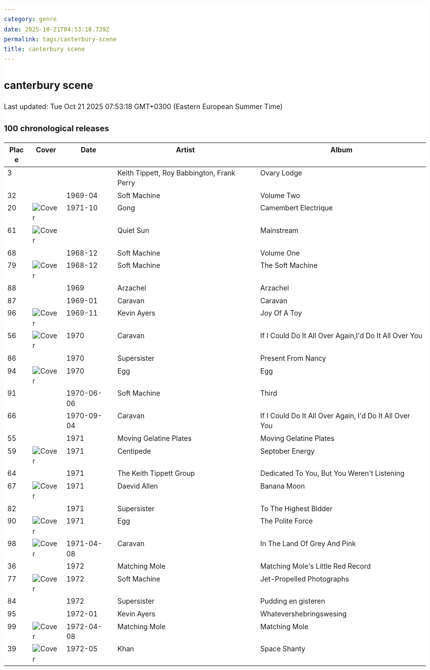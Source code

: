 ```yaml
---
category: genre
date: 2025-10-21T04:53:18.739Z
permalink: tags/canterbury-scene
title: canterbury scene
---
```


## canterbury scene

Last updated: <time datetime="2025-10-21T04:53:18.739Z">Tue Oct 21 2025 07:53:18 GMT+0300 (Eastern European Summer Time)</time>

### 100 chronological releases

| Place | Cover | Date | Artist | Album |
|---|---|---|---|---|
| 3 |  |  | Keith Tippett, Roy Babbington, Frank Perry | Ovary Lodge |
| 32 |  | 1969-04 | Soft Machine | Volume Two |
| 20 | ![Cover](https://i.discogs.com/2pHC_UrrO_VfctG_UVzioDXJPef6v3GtRg9YD9Onn1w/rs:fit/g:sm/q:40/h:150/w:150/czM6Ly9kaXNjb2dz/LWRhdGFiYXNlLWlt/YWdlcy9SLTEyMzU4/MjEtMTQxMjU0ODU4/OC02MTc5LmpwZWc.jpeg) | 1971-10 | Gong | Camembert Electrique |
| 61 | ![Cover](https://lastfm.freetls.fastly.net/i/u/34s/bafa59e29f64493b8defcc9ab2418951.png) |  | Quiet Sun | Mainstream |
| 68 |  | 1968-12 | Soft Machine | Volume One |
| 79 | ![Cover](https://lastfm.freetls.fastly.net/i/u/34s/1592d3fde58949a9c9cf57e9b313dd8f.png) | 1968-12 | Soft Machine | The Soft Machine |
| 88 |  | 1969 | Arzachel | Arzachel |
| 87 |  | 1969-01 | Caravan | Caravan |
| 96 | ![Cover](https://i.discogs.com/wU3L7Tj_1dUn6QLpuZqjiynHjRCL1TtHjpV6VF-jZm0/rs:fit/g:sm/q:40/h:150/w:150/czM6Ly9kaXNjb2dz/LWRhdGFiYXNlLWlt/YWdlcy9SLTg1MTYx/Ny0xMjk1MTkyOTM4/LmpwZWc.jpeg) | 1969-11 | Kevin Ayers | Joy Of A Toy |
| 56 | ![Cover](https://i.discogs.com/1O5mFXm03ZaDI8IQSTphbs1ZCoJR8iSslHjeGHHCwN0/rs:fit/g:sm/q:40/h:150/w:150/czM6Ly9kaXNjb2dz/LWRhdGFiYXNlLWlt/YWdlcy9SLTM4MzQw/OTktMTU4NzA1ODU5/Ny02NzA5LmpwZWc.jpeg) | 1970 | Caravan | If I Could Do It All Over Again,I&#39;d Do It All Over You |
| 86 |  | 1970 | Supersister | Present From Nancy |
| 94 | ![Cover](https://i.discogs.com/fLFw-LkrtwE2o4CaRfz5H1ELUvD6FuQtvk3hlDxpSy0/rs:fit/g:sm/q:40/h:150/w:150/czM6Ly9kaXNjb2dz/LWRhdGFiYXNlLWlt/YWdlcy9SLTQyNzEz/Mi0xMjY1MTE1NDUy/LmpwZWc.jpeg) | 1970 | Egg | Egg |
| 91 |  | 1970-06-06 | Soft Machine | Third |
| 66 |  | 1970-09-04 | Caravan | If I Could Do It All Over Again, I&#39;d Do It All Over You |
| 55 |  | 1971 | Moving Gelatine Plates | Moving Gelatine Plates |
| 59 | ![Cover](https://i.discogs.com/K6haQdeoHFjQGcDRiiAZkpl7cIdjdsPAcajNZGYydfk/rs:fit/g:sm/q:40/h:150/w:150/czM6Ly9kaXNjb2dz/LWRhdGFiYXNlLWlt/YWdlcy9SLTU3MjU2/OC0xMjQ4NDUwMDYy/LmpwZWc.jpeg) | 1971 | Centipede | Septober Energy |
| 64 |  | 1971 | The Keith Tippett Group | Dedicated To You, But You Weren&#39;t Listening |
| 67 | ![Cover](https://i.discogs.com/rQRQqO__babraph2f40k-uMP5PVw-6ALgTrHZ6kkEeg/rs:fit/g:sm/q:40/h:150/w:150/czM6Ly9kaXNjb2dz/LWRhdGFiYXNlLWlt/YWdlcy9SLTI0ODYw/MTgtMTQxMDg5ODY3/Mi05MDE2LmpwZWc.jpeg) | 1971 | Daevid Allen | Banana Moon |
| 82 |  | 1971 | Supersister | To The Highest Bidder |
| 90 | ![Cover](https://i.discogs.com/FEIjccT2Gs-hD-1IU3YWNBPo1wnFNsFUhC2yDj5_CX0/rs:fit/g:sm/q:40/h:150/w:150/czM6Ly9kaXNjb2dz/LWRhdGFiYXNlLWlt/YWdlcy9SLTUwMjE1/MC0xMjY1MTM4Nzgy/LmpwZWc.jpeg) | 1971 | Egg | The Polite Force |
| 98 | ![Cover](https://i.discogs.com/h3CWcX-vB2fwEx3BDz_Uh1KUJKAVjsiAem53wJYOVjc/rs:fit/g:sm/q:40/h:150/w:150/czM6Ly9kaXNjb2dz/LWRhdGFiYXNlLWlt/YWdlcy9SLTE0NDQ4/ODktMTI3NjU2OTY3/NC5qcGVn.jpeg) | 1971-04-08 | Caravan | In The Land Of Grey And Pink |
| 36 |  | 1972 | Matching Mole | Matching Mole&#39;s Little Red Record |
| 77 | ![Cover](https://i.discogs.com/id5pOgO7U27uWTh3wbRWdXfwx_nyCs9cjLk_NA9_uBU/rs:fit/g:sm/q:40/h:150/w:150/czM6Ly9kaXNjb2dz/LWRhdGFiYXNlLWlt/YWdlcy9SLTg4NTcy/NDMtMTUxMTM5MjIz/My01OTIzLmpwZWc.jpeg) | 1972 | Soft Machine | Jet-Propelled Photographs |
| 84 |  | 1972 | Supersister | Pudding en gisteren |
| 95 |  | 1972-01 | Kevin Ayers | Whatevershebringswesing |
| 99 | ![Cover](https://i.discogs.com/A9kDBdv4kaj1uHa3WOyQrVqHJAGdkxvUJGI9wiGppAo/rs:fit/g:sm/q:40/h:150/w:150/czM6Ly9kaXNjb2dz/LWRhdGFiYXNlLWlt/YWdlcy9SLTE4NjI0/ODYtMTQ4NDc2NDIw/OS00OTgwLmpwZWc.jpeg) | 1972-04-08 | Matching Mole | Matching Mole |
| 39 | ![Cover](https://i.discogs.com/lkQg_GmFdywSRPUR8ByNpl9JVSg69DxRd-rePD9r95U/rs:fit/g:sm/q:40/h:150/w:150/czM6Ly9kaXNjb2dz/LWRhdGFiYXNlLWlt/YWdlcy9SLTE1OTY5/MTEtMTY2NjM2Njcy/OC0yNzQ1LmpwZWc.jpeg) | 1972-05 | Khan | Space Shanty |